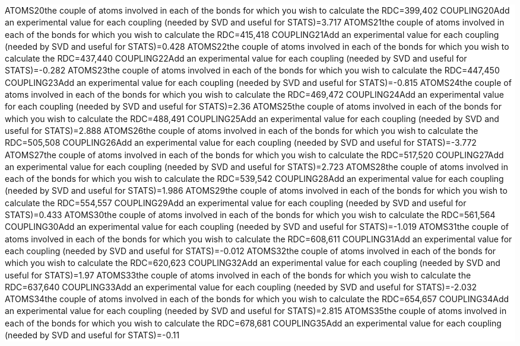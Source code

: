 <span class="plumedtooltip">ATOMS20<span class="right">the couple of atoms involved in each of the bonds for which you wish to calculate the RDC<i></i></span></span>=399,402 <span class="plumedtooltip">COUPLING20<span class="right">Add an experimental value for each coupling (needed by SVD and useful for STATS)<i></i></span></span>=3.717
<span class="plumedtooltip">ATOMS21<span class="right">the couple of atoms involved in each of the bonds for which you wish to calculate the RDC<i></i></span></span>=415,418 <span class="plumedtooltip">COUPLING21<span class="right">Add an experimental value for each coupling (needed by SVD and useful for STATS)<i></i></span></span>=0.428
<span class="plumedtooltip">ATOMS22<span class="right">the couple of atoms involved in each of the bonds for which you wish to calculate the RDC<i></i></span></span>=437,440 <span class="plumedtooltip">COUPLING22<span class="right">Add an experimental value for each coupling (needed by SVD and useful for STATS)<i></i></span></span>=-0.282
<span class="plumedtooltip">ATOMS23<span class="right">the couple of atoms involved in each of the bonds for which you wish to calculate the RDC<i></i></span></span>=447,450 <span class="plumedtooltip">COUPLING23<span class="right">Add an experimental value for each coupling (needed by SVD and useful for STATS)<i></i></span></span>=-0.815
<span class="plumedtooltip">ATOMS24<span class="right">the couple of atoms involved in each of the bonds for which you wish to calculate the RDC<i></i></span></span>=469,472 <span class="plumedtooltip">COUPLING24<span class="right">Add an experimental value for each coupling (needed by SVD and useful for STATS)<i></i></span></span>=2.36
<span class="plumedtooltip">ATOMS25<span class="right">the couple of atoms involved in each of the bonds for which you wish to calculate the RDC<i></i></span></span>=488,491 <span class="plumedtooltip">COUPLING25<span class="right">Add an experimental value for each coupling (needed by SVD and useful for STATS)<i></i></span></span>=2.888
<span class="plumedtooltip">ATOMS26<span class="right">the couple of atoms involved in each of the bonds for which you wish to calculate the RDC<i></i></span></span>=505,508 <span class="plumedtooltip">COUPLING26<span class="right">Add an experimental value for each coupling (needed by SVD and useful for STATS)<i></i></span></span>=-3.772
<span class="plumedtooltip">ATOMS27<span class="right">the couple of atoms involved in each of the bonds for which you wish to calculate the RDC<i></i></span></span>=517,520 <span class="plumedtooltip">COUPLING27<span class="right">Add an experimental value for each coupling (needed by SVD and useful for STATS)<i></i></span></span>=2.723
<span class="plumedtooltip">ATOMS28<span class="right">the couple of atoms involved in each of the bonds for which you wish to calculate the RDC<i></i></span></span>=539,542 <span class="plumedtooltip">COUPLING28<span class="right">Add an experimental value for each coupling (needed by SVD and useful for STATS)<i></i></span></span>=1.986
<span class="plumedtooltip">ATOMS29<span class="right">the couple of atoms involved in each of the bonds for which you wish to calculate the RDC<i></i></span></span>=554,557 <span class="plumedtooltip">COUPLING29<span class="right">Add an experimental value for each coupling (needed by SVD and useful for STATS)<i></i></span></span>=0.433
<span class="plumedtooltip">ATOMS30<span class="right">the couple of atoms involved in each of the bonds for which you wish to calculate the RDC<i></i></span></span>=561,564 <span class="plumedtooltip">COUPLING30<span class="right">Add an experimental value for each coupling (needed by SVD and useful for STATS)<i></i></span></span>=-1.019
<span class="plumedtooltip">ATOMS31<span class="right">the couple of atoms involved in each of the bonds for which you wish to calculate the RDC<i></i></span></span>=608,611 <span class="plumedtooltip">COUPLING31<span class="right">Add an experimental value for each coupling (needed by SVD and useful for STATS)<i></i></span></span>=-0.012
<span class="plumedtooltip">ATOMS32<span class="right">the couple of atoms involved in each of the bonds for which you wish to calculate the RDC<i></i></span></span>=620,623 <span class="plumedtooltip">COUPLING32<span class="right">Add an experimental value for each coupling (needed by SVD and useful for STATS)<i></i></span></span>=1.97
<span class="plumedtooltip">ATOMS33<span class="right">the couple of atoms involved in each of the bonds for which you wish to calculate the RDC<i></i></span></span>=637,640 <span class="plumedtooltip">COUPLING33<span class="right">Add an experimental value for each coupling (needed by SVD and useful for STATS)<i></i></span></span>=-2.032
<span class="plumedtooltip">ATOMS34<span class="right">the couple of atoms involved in each of the bonds for which you wish to calculate the RDC<i></i></span></span>=654,657 <span class="plumedtooltip">COUPLING34<span class="right">Add an experimental value for each coupling (needed by SVD and useful for STATS)<i></i></span></span>=2.815
<span class="plumedtooltip">ATOMS35<span class="right">the couple of atoms involved in each of the bonds for which you wish to calculate the RDC<i></i></span></span>=678,681 <span class="plumedtooltip">COUPLING35<span class="right">Add an experimental value for each coupling (needed by SVD and useful for STATS)<i></i></span></span>=-0.11